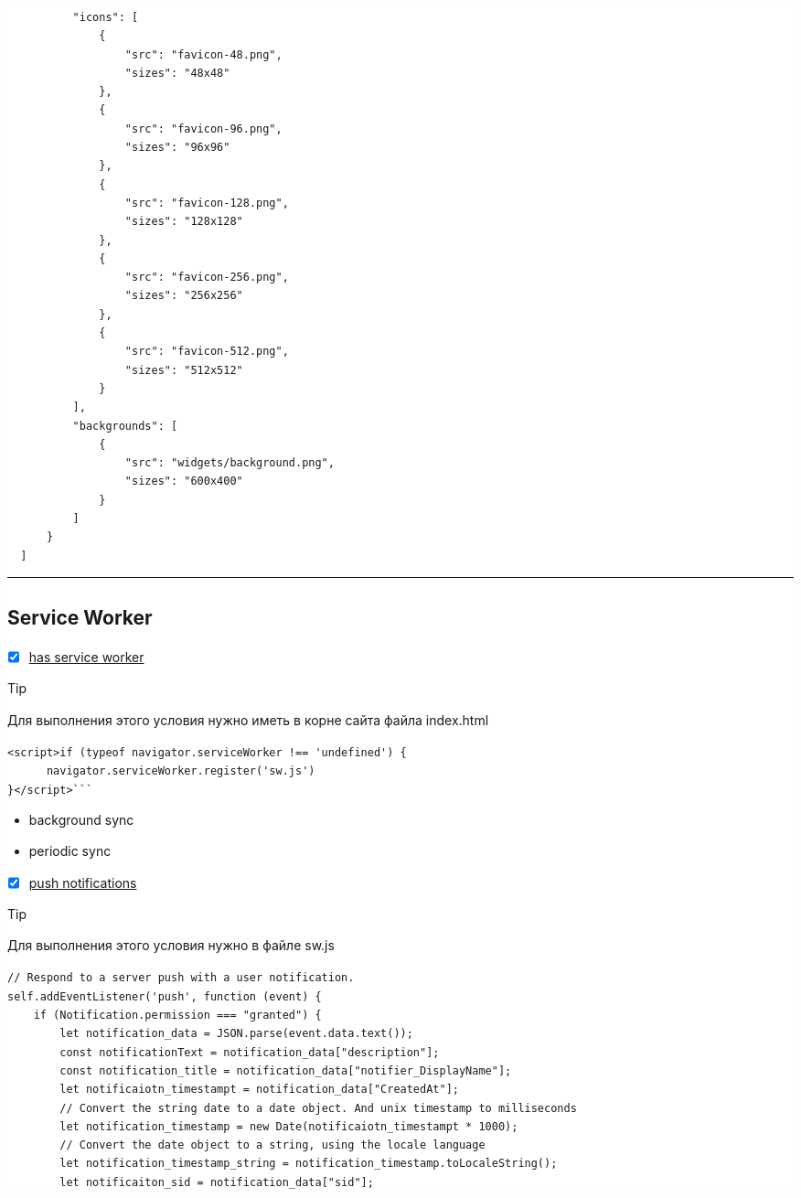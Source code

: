 ```
          "icons": [
              {
                  "src": "favicon-48.png",
                  "sizes": "48x48"
              },
              {
                  "src": "favicon-96.png",
                  "sizes": "96x96"
              },
              {
                  "src": "favicon-128.png",
                  "sizes": "128x128"
              },
              {
                  "src": "favicon-256.png",
                  "sizes": "256x256"
              },
              {
                  "src": "favicon-512.png",
                  "sizes": "512x512"
              }
          ],
          "backgrounds": [
              {
                  "src": "widgets/background.png",
                  "sizes": "600x400"
              }
          ]
      }
  ]
```

----

## Service Worker

- [x] [has service worker]()
> [!TIP]
> Для выполнения этого условия нужно иметь в корне сайта файла index.html
> ```
> <script>if (typeof navigator.serviceWorker !== 'undefined') {
>		navigator.serviceWorker.register('sw.js')
> }</script>```

* background sync

* periodic sync

- [x] [push notifications]()
> [!TIP]
> Для выполнения этого условия нужно в файле sw.js
> ```
> // Respond to a server push with a user notification.
> self.addEventListener('push', function (event) {
>     if (Notification.permission === "granted") {
>         let notification_data = JSON.parse(event.data.text());
>         const notificationText = notification_data["description"];
>         const notification_title = notification_data["notifier_DisplayName"];
>         let notificaiotn_timestampt = notification_data["CreatedAt"];
>         // Convert the string date to a date object. And unix timestamp to milliseconds
>         let notification_timestamp = new Date(notificaiotn_timestampt * 1000);
>         // Convert the date object to a string, using the locale language
>         let notification_timestamp_string = notification_timestamp.toLocaleString();
>         let notificaiton_sid = notification_data["sid"];